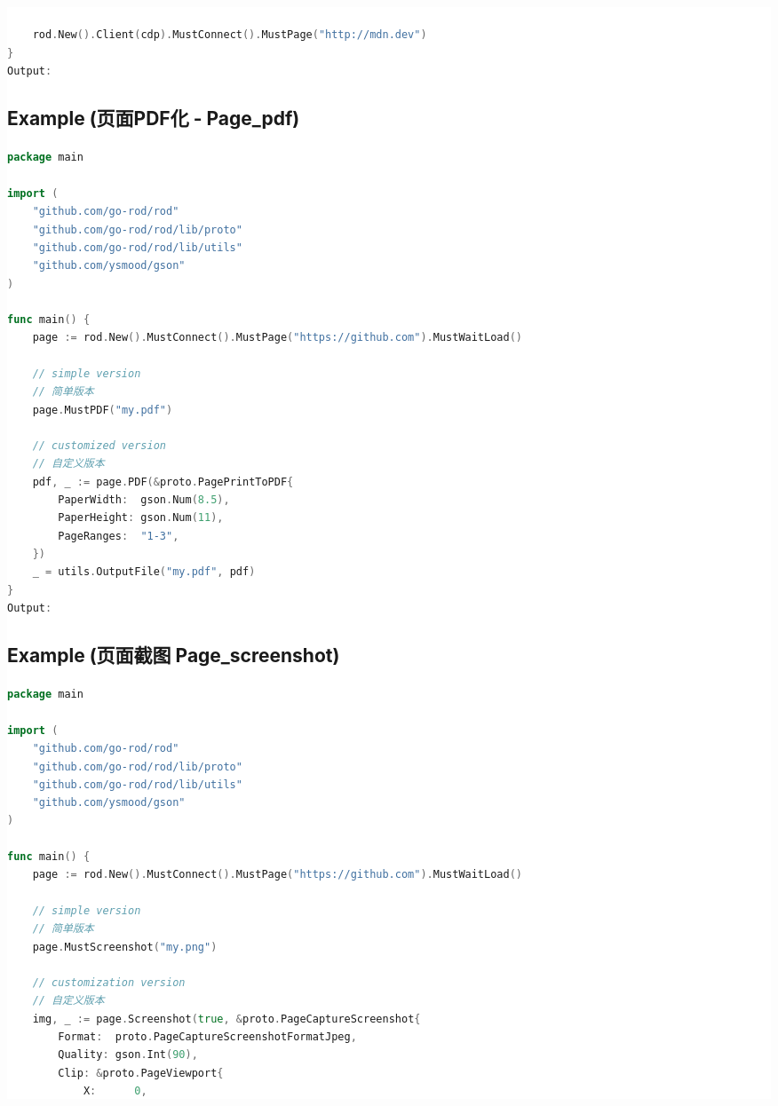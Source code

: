 ``` go

	rod.New().Client(cdp).MustConnect().MustPage("http://mdn.dev")
}
Output:
```
## Example (页面PDF化 - Page_pdf)

``` go
package main

import (
	"github.com/go-rod/rod"
	"github.com/go-rod/rod/lib/proto"
	"github.com/go-rod/rod/lib/utils"
	"github.com/ysmood/gson"
)

func main() {
	page := rod.New().MustConnect().MustPage("https://github.com").MustWaitLoad()

	// simple version
    // 简单版本
	page.MustPDF("my.pdf")

	// customized version
    // 自定义版本	
	pdf, _ := page.PDF(&proto.PagePrintToPDF{
		PaperWidth:  gson.Num(8.5),
		PaperHeight: gson.Num(11),
		PageRanges:  "1-3",
	})
	_ = utils.OutputFile("my.pdf", pdf)
}
Output:

```
## Example (页面截图 Page_screenshot)

``` go
package main

import (
	"github.com/go-rod/rod"
	"github.com/go-rod/rod/lib/proto"
	"github.com/go-rod/rod/lib/utils"
	"github.com/ysmood/gson"
)

func main() {
	page := rod.New().MustConnect().MustPage("https://github.com").MustWaitLoad()

	// simple version
    // 简单版本
	page.MustScreenshot("my.png")

	// customization version
    // 自定义版本
	img, _ := page.Screenshot(true, &proto.PageCaptureScreenshot{
		Format:  proto.PageCaptureScreenshotFormatJpeg,
		Quality: gson.Int(90),
		Clip: &proto.PageViewport{
			X:      0,
```